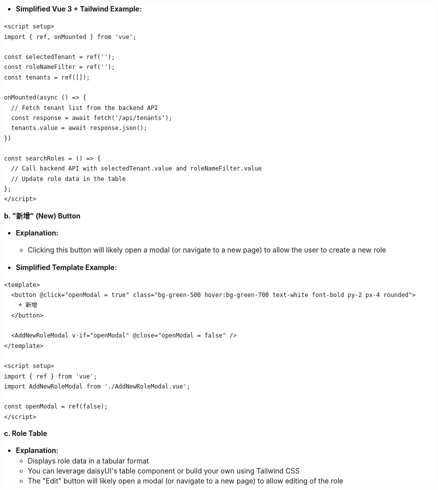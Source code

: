 * **Simplified Vue 3 + Tailwind Example:**

```vue
<script setup>
import { ref, onMounted } from 'vue';

const selectedTenant = ref(''); 
const roleNameFilter = ref('');
const tenants = ref([]);

onMounted(async () => {
  // Fetch tenant list from the backend API
  const response = await fetch('/api/tenants');
  tenants.value = await response.json();
})

const searchRoles = () => {
  // Call backend API with selectedTenant.value and roleNameFilter.value
  // Update role data in the table
};
</script>
```

**b. "新增" (New) Button**

* **Explanation:** 
    * Clicking this button will likely open a modal (or navigate to a new page) to allow the user to create a new role

* **Simplified Template Example:**

```vue
<template>
  <button @click="openModal = true" class="bg-green-500 hover:bg-green-700 text-white font-bold py-2 px-4 rounded">
    + 新增
  </button>

  <AddNewRoleModal v-if="openModal" @close="openModal = false" /> 
</template>

<script setup>
import { ref } from 'vue';
import AddNewRoleModal from './AddNewRoleModal.vue'; 

const openModal = ref(false);
</script>
```

**c. Role Table**

* **Explanation:**
    * Displays role data in a tabular format
    * You can leverage daisyUI's table component or build your own using Tailwind CSS
    * The "Edit" button will likely open a modal (or navigate to a new page) to allow editing of the role
